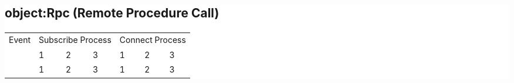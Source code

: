 






## object:Rpc (Remote Procedure Call)





<table> 
      <tr>
        <td style="text-align:center;">
               Event
        </td>
        <td colspan=3>
               Subscribe Process
        </td>
        <td colspan=3>
               Connect Process
        </td>
      </tr>
      <tr>
        <td></td>
        <td>
               1
        </td>
        <td>
               2
        </td>
        <td>
               3
        </td>
        <td>
               1
        </td>
        <td>
               2
        </td>
        <td>
               3
        </td>
      </tr>  
  <tr>
        <td></td>
        <td>
               1
        </td>
        <td>
               2
        </td>
        <td>
               3
        </td>
        <td>
               1
        </td>
        <td>
               2
        </td>
        <td>
               3
        </td>
  </tr>
</table>